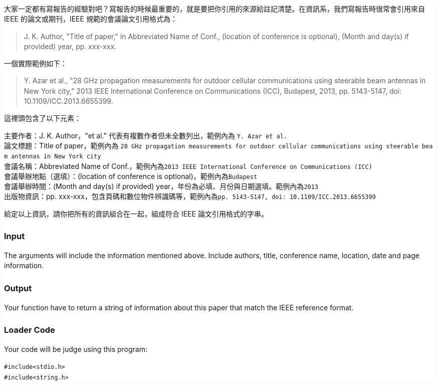 <div>

大家一定都有寫報告的經驗對吧？寫報告的時候最重要的，就是要把你引用的來源給註記清楚。在資訊系，我們寫報告時很常會引用來自
IEEE 的論文或期刊，IEEE 規範的會議論文引用格式為：

> J. K. Author, "Title of paper," in Abbreviated Name of Conf.,
> (location of conference is optional), (Month and day(s) if provided)
> year, pp. xxx-xxx.

一個實際範例如下：

> Y. Azar et al., \"28 GHz propagation measurements for outdoor cellular
> communications using steerable beam antennas in New York city,\" 2013
> IEEE International Conference on Communications (ICC), Budapest, 2013,
> pp. 5143-5147, doi: 10.1109/ICC.2013.6655399.

這裡頭包含了以下元素：

主要作者：J. K. Author，\"et al.\" 代表有複數作者但未全數列出，範例內為
`Y. Azar et al.`\
論文標題：Title of paper，範例內為
`28 GHz propagation measurements for outdoor cellular communications using steerable beam antennas in New York city`\
會議名稱：Abbreviated Name of
Conf.，範例內為`2013 IEEE International Conference on Communications (ICC)`\
會議舉辦地點（選填）：(location of conference is
optional)，範例內為`Budapest`\
會議舉辦時間：(Month and day(s) if provided)
year，年份為必填、月份與日期選填。範例內為`2013`\
出版物資訊：pp.
xxx-xxx，包含頁碼和數位物件辨識碼等，範例內為`pp. 5143-5147, doi: 10.1109/ICC.2013.6655399`

給定以上資訊，請你把所有的資訊組合在一起，組成符合 IEEE
論文引用格式的字串。

</div>

### Input

The arguments will include the information mentioned above. Include
authors, title, conference name, location, date and page information.

### Output

Your function have to return a string of information about this paper
that match the IEEE reference format.

### Loader Code

<div>

Your code will be judge using this program:

</div>

    #include<‍stdio.h>
    #include<‍string.h>
